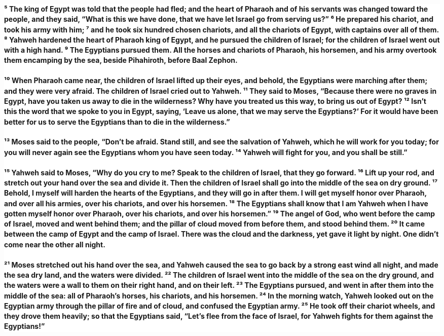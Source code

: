 #### ⁵ The king of Egypt was told that the people had fled; and the heart of Pharaoh and of his servants was changed toward the people, and they said, “What is this we have done, that we have let Israel go from serving us?” ⁶ He prepared his chariot, and took his army with him; ⁷ and he took six hundred chosen chariots, and all the chariots of Egypt, with captains over all of them. ⁸ Yahweh hardened the heart of Pharaoh king of Egypt, and he pursued the children of Israel; for the children of Israel went out with a high hand. ⁹ The Egyptians pursued them. All the horses and chariots of Pharaoh, his horsemen, and his army overtook them encamping by the sea, beside Pihahiroth, before Baal Zephon. 


#### ¹⁰ When Pharaoh came near, the children of Israel lifted up their eyes, and behold, the Egyptians were marching after them; and they were very afraid. The children of Israel cried out to Yahweh. ¹¹ They said to Moses, “Because there were no graves in Egypt, have you taken us away to die in the wilderness? Why have you treated us this way, to bring us out of Egypt? ¹² Isn’t this the word that we spoke to you in Egypt, saying, ‘Leave us alone, that we may serve the Egyptians?’ For it would have been better for us to serve the Egyptians than to die in the wilderness.” 


#### ¹³ Moses said to the people, “Don’t be afraid. Stand still, and see the salvation of Yahweh, which he will work for you today; for you will never again see the Egyptians whom you have seen today. ¹⁴ Yahweh will fight for you, and you shall be still.” 


#### ¹⁵ Yahweh said to Moses, “Why do you cry to me? Speak to the children of Israel, that they go forward. ¹⁶ Lift up your rod, and stretch out your hand over the sea and divide it. Then the children of Israel shall go into the middle of the sea on dry ground. ¹⁷ Behold, I myself will harden the hearts of the Egyptians, and they will go in after them. I will get myself honor over Pharaoh, and over all his armies, over his chariots, and over his horsemen. ¹⁸ The Egyptians shall know that I am Yahweh when I have gotten myself honor over Pharaoh, over his chariots, and over his horsemen.” ¹⁹ The angel of God, who went before the camp of Israel, moved and went behind them; and the pillar of cloud moved from before them, and stood behind them. ²⁰ It came between the camp of Egypt and the camp of Israel. There was the cloud and the darkness, yet gave it light by night. One didn’t come near the other all night. 


#### ²¹ Moses stretched out his hand over the sea, and Yahweh caused the sea to go back by a strong east wind all night, and made the sea dry land, and the waters were divided. ²² The children of Israel went into the middle of the sea on the dry ground, and the waters were a wall to them on their right hand, and on their left. ²³ The Egyptians pursued, and went in after them into the middle of the sea: all of Pharaoh’s horses, his chariots, and his horsemen. ²⁴ In the morning watch, Yahweh looked out on the Egyptian army through the pillar of fire and of cloud, and confused the Egyptian army. ²⁵ He took off their chariot wheels, and they drove them heavily; so that the Egyptians said, “Let’s flee from the face of Israel, for Yahweh fights for them against the Egyptians!” 
